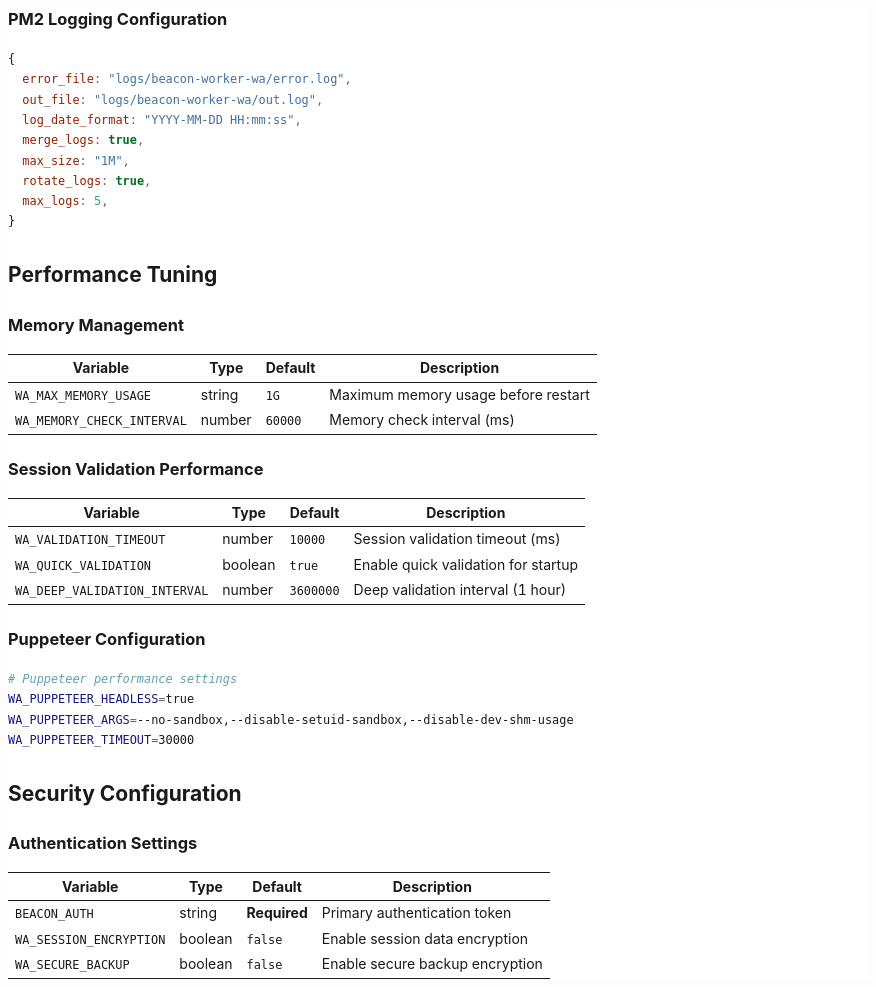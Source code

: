 ### PM2 Logging Configuration

```javascript
{
  error_file: "logs/beacon-worker-wa/error.log",
  out_file: "logs/beacon-worker-wa/out.log",
  log_date_format: "YYYY-MM-DD HH:mm:ss",
  merge_logs: true,
  max_size: "1M",
  rotate_logs: true,
  max_logs: 5,
}
```

## Performance Tuning

### Memory Management

| Variable                   | Type   | Default | Description                         |
| -------------------------- | ------ | ------- | ----------------------------------- |
| `WA_MAX_MEMORY_USAGE`      | string | `1G`    | Maximum memory usage before restart |
| `WA_MEMORY_CHECK_INTERVAL` | number | `60000` | Memory check interval (ms)          |

### Session Validation Performance

| Variable                      | Type    | Default   | Description                         |
| ----------------------------- | ------- | --------- | ----------------------------------- |
| `WA_VALIDATION_TIMEOUT`       | number  | `10000`   | Session validation timeout (ms)     |
| `WA_QUICK_VALIDATION`         | boolean | `true`    | Enable quick validation for startup |
| `WA_DEEP_VALIDATION_INTERVAL` | number  | `3600000` | Deep validation interval (1 hour)   |

### Puppeteer Configuration

```bash
# Puppeteer performance settings
WA_PUPPETEER_HEADLESS=true
WA_PUPPETEER_ARGS=--no-sandbox,--disable-setuid-sandbox,--disable-dev-shm-usage
WA_PUPPETEER_TIMEOUT=30000
```

## Security Configuration

### Authentication Settings

| Variable                | Type    | Default      | Description                     |
| ----------------------- | ------- | ------------ | ------------------------------- |
| `BEACON_AUTH`           | string  | **Required** | Primary authentication token    |
| `WA_SESSION_ENCRYPTION` | boolean | `false`      | Enable session data encryption  |
| `WA_SECURE_BACKUP`      | boolean | `false`      | Enable secure backup encryption |
